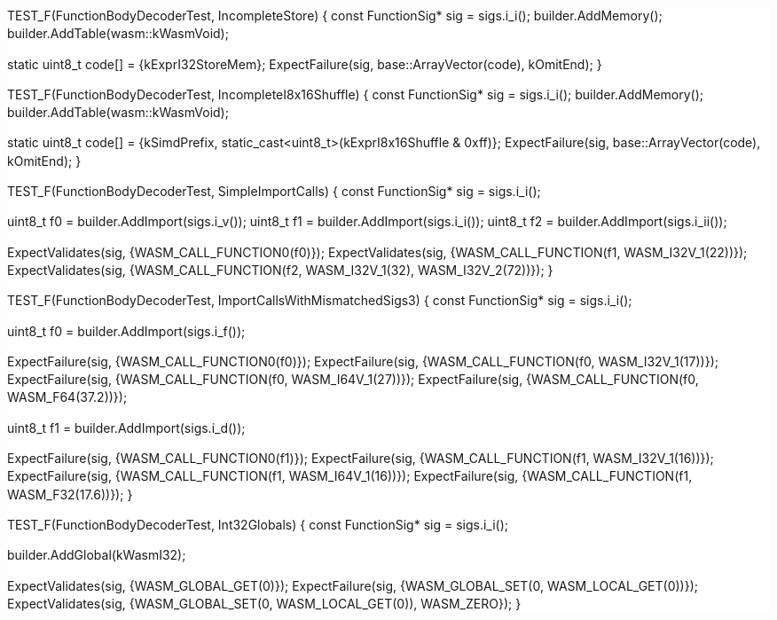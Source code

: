 TEST_F(FunctionBodyDecoderTest, IncompleteStore) {
  const FunctionSig* sig = sigs.i_i();
  builder.AddMemory();
  builder.AddTable(wasm::kWasmVoid);

  static uint8_t code[] = {kExprI32StoreMem};
  ExpectFailure(sig, base::ArrayVector(code), kOmitEnd);
}

TEST_F(FunctionBodyDecoderTest, IncompleteI8x16Shuffle) {
  const FunctionSig* sig = sigs.i_i();
  builder.AddMemory();
  builder.AddTable(wasm::kWasmVoid);

  static uint8_t code[] = {kSimdPrefix,
                           static_cast<uint8_t>(kExprI8x16Shuffle & 0xff)};
  ExpectFailure(sig, base::ArrayVector(code), kOmitEnd);
}

TEST_F(FunctionBodyDecoderTest, SimpleImportCalls) {
  const FunctionSig* sig = sigs.i_i();

  uint8_t f0 = builder.AddImport(sigs.i_v());
  uint8_t f1 = builder.AddImport(sigs.i_i());
  uint8_t f2 = builder.AddImport(sigs.i_ii());

  ExpectValidates(sig, {WASM_CALL_FUNCTION0(f0)});
  ExpectValidates(sig, {WASM_CALL_FUNCTION(f1, WASM_I32V_1(22))});
  ExpectValidates(sig,
                  {WASM_CALL_FUNCTION(f2, WASM_I32V_1(32), WASM_I32V_2(72))});
}

TEST_F(FunctionBodyDecoderTest, ImportCallsWithMismatchedSigs3) {
  const FunctionSig* sig = sigs.i_i();

  uint8_t f0 = builder.AddImport(sigs.i_f());

  ExpectFailure(sig, {WASM_CALL_FUNCTION0(f0)});
  ExpectFailure(sig, {WASM_CALL_FUNCTION(f0, WASM_I32V_1(17))});
  ExpectFailure(sig, {WASM_CALL_FUNCTION(f0, WASM_I64V_1(27))});
  ExpectFailure(sig, {WASM_CALL_FUNCTION(f0, WASM_F64(37.2))});

  uint8_t f1 = builder.AddImport(sigs.i_d());

  ExpectFailure(sig, {WASM_CALL_FUNCTION0(f1)});
  ExpectFailure(sig, {WASM_CALL_FUNCTION(f1, WASM_I32V_1(16))});
  ExpectFailure(sig, {WASM_CALL_FUNCTION(f1, WASM_I64V_1(16))});
  ExpectFailure(sig, {WASM_CALL_FUNCTION(f1, WASM_F32(17.6))});
}

TEST_F(FunctionBodyDecoderTest, Int32Globals) {
  const FunctionSig* sig = sigs.i_i();

  builder.AddGlobal(kWasmI32);

  ExpectValidates(sig, {WASM_GLOBAL_GET(0)});
  ExpectFailure(sig, {WASM_GLOBAL_SET(0, WASM_LOCAL_GET(0))});
  ExpectValidates(sig, {WASM_GLOBAL_SET(0, WASM_LOCAL_GET(0)), WASM_ZERO});
}
